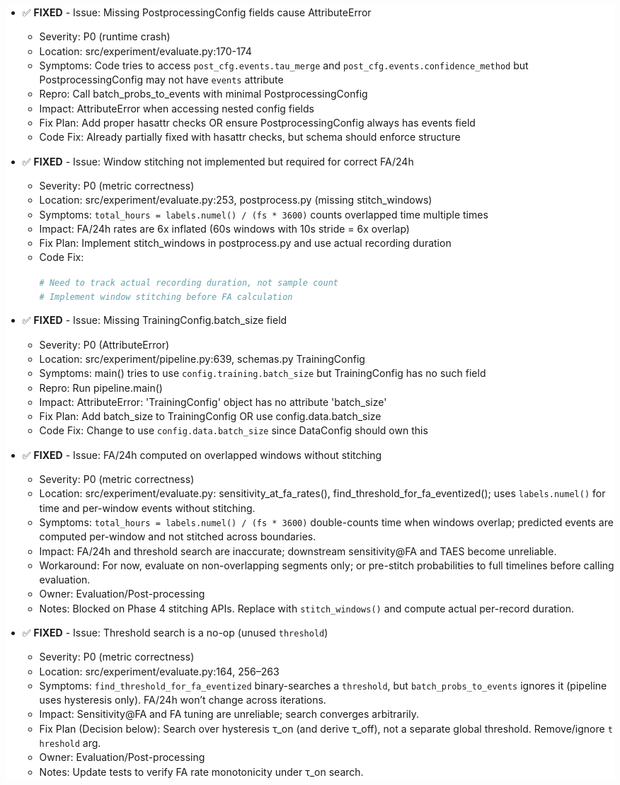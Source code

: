 - ✅ **FIXED** - Issue: Missing PostprocessingConfig fields cause AttributeError
  - Severity: P0 (runtime crash)
  - Location: src/experiment/evaluate.py:170-174
  - Symptoms: Code tries to access `post_cfg.events.tau_merge` and `post_cfg.events.confidence_method` but PostprocessingConfig may not have `events` attribute
  - Repro: Call batch_probs_to_events with minimal PostprocessingConfig
  - Impact: AttributeError when accessing nested config fields
  - Fix Plan: Add proper hasattr checks OR ensure PostprocessingConfig always has events field
  - Code Fix: Already partially fixed with hasattr checks, but schema should enforce structure

- ✅ **FIXED** - Issue: Window stitching not implemented but required for correct FA/24h
  - Severity: P0 (metric correctness)
  - Location: src/experiment/evaluate.py:253, postprocess.py (missing stitch_windows)
  - Symptoms: `total_hours = labels.numel() / (fs * 3600)` counts overlapped time multiple times
  - Impact: FA/24h rates are 6x inflated (60s windows with 10s stride = 6x overlap)
  - Fix Plan: Implement stitch_windows in postprocess.py and use actual recording duration
  - Code Fix:
    ```python
    # Need to track actual recording duration, not sample count
    # Implement window stitching before FA calculation
    ```

- ✅ **FIXED** - Issue: Missing TrainingConfig.batch_size field
  - Severity: P0 (AttributeError)
  - Location: src/experiment/pipeline.py:639, schemas.py TrainingConfig
  - Symptoms: main() tries to use `config.training.batch_size` but TrainingConfig has no such field
  - Repro: Run pipeline.main()
  - Impact: AttributeError: 'TrainingConfig' object has no attribute 'batch_size'
  - Fix Plan: Add batch_size to TrainingConfig OR use config.data.batch_size
  - Code Fix: Change to use `config.data.batch_size` since DataConfig should own this

- ✅ **FIXED** - Issue: FA/24h computed on overlapped windows without stitching
  - Severity: P0 (metric correctness)
  - Location: src/experiment/evaluate.py: sensitivity_at_fa_rates(), find_threshold_for_fa_eventized(); uses `labels.numel()` for time and per-window events without stitching.
  - Symptoms: `total_hours = labels.numel() / (fs * 3600)` double-counts time when windows overlap; predicted events are computed per-window and not stitched across boundaries.
  - Impact: FA/24h and threshold search are inaccurate; downstream sensitivity@FA and TAES become unreliable.
  - Workaround: For now, evaluate on non-overlapping segments only; or pre-stitch probabilities to full timelines before calling evaluation.
  - Owner: Evaluation/Post-processing
  - Notes: Blocked on Phase 4 stitching APIs. Replace with `stitch_windows()` and compute actual per-record duration.

- ✅ **FIXED** - Issue: Threshold search is a no-op (unused `threshold`)
  - Severity: P0 (metric correctness)
  - Location: src/experiment/evaluate.py:164, 256–263
  - Symptoms: `find_threshold_for_fa_eventized` binary-searches a `threshold`, but `batch_probs_to_events` ignores it (pipeline uses hysteresis only). FA/24h won’t change across iterations.
  - Impact: Sensitivity@FA and FA tuning are unreliable; search converges arbitrarily.
  - Fix Plan (Decision below): Search over hysteresis τ_on (and derive τ_off), not a separate global threshold. Remove/ignore `threshold` arg.
  - Owner: Evaluation/Post-processing
  - Notes: Update tests to verify FA rate monotonicity under τ_on search.
